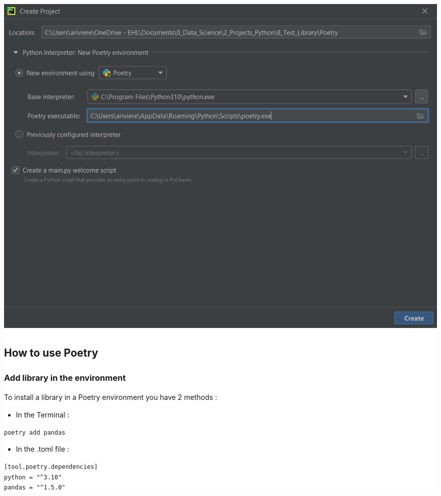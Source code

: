 ![img.png](images/poetry_pycharm.png)

## How to use Poetry

### Add library in the environment

To install a library in a Poetry environment you have 2 methods :

- In the Terminal :
```
poetry add pandas
```

- In the .toml file :
```
[tool.poetry.dependencies]
python = "^3.10"
pandas = "^1.5.0"
```

